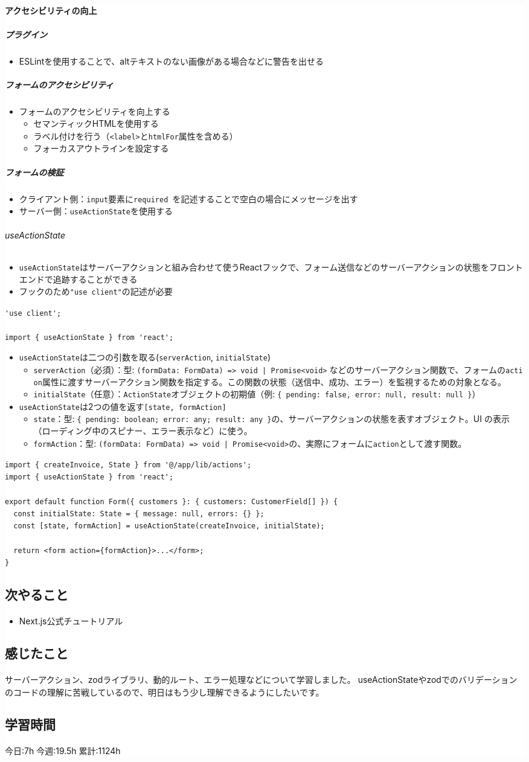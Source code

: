 
#### アクセシビリティの向上

##### プラグイン

- ESLintを使用することで、altテキストのない画像がある場合などに警告を出せる

##### フォームのアクセシビリティ

- フォームのアクセシビリティを向上する
	- セマンティックHTMLを使用する
	- ラベル付けを行う（`<label>`と`htmlFor`属性を含める）
	- フォーカスアウトラインを設定する

##### フォームの検証

- クライアント側：`input`要素に`required `を記述することで空白の場合にメッセージを出す
- サーバー側：`useActionState`を使用する

###### useActionState

- `useActionState`はサーバーアクションと組み合わせて使うReactフックで、フォーム送信などのサーバーアクションの状態をフロントエンドで追跡することができる
- フックのため`"use client"`の記述が必要
```
'use client';
 
import { useActionState } from 'react';
```
- `useActionState`は二つの引数を取る(`serverAction`, `initialState`)
	- `serverAction`（必須）：型: `(formData: FormData) => void | Promise<void>` などのサーバーアクション関数で、フォームの`action`属性に渡すサーバーアクション関数を指定する。この関数の状態（送信中、成功、エラー）を監視するための対象となる。
	- `initialState`（任意）：`ActionState`オブジェクトの初期値（例: `{ pending: false, error: null, result: null }`）
- `useActionState`は2つの値を返す`[state, formAction]`
	- `state`：型: `{ pending: boolean; error: any; result: any }`の、サーバーアクションの状態を表すオブジェクト。UI の表示（ローディング中のスピナー、エラー表示など）に使う。
	- `formAction`：型: `(formData: FormData) => void | Promise<void>`の、実際にフォームに`action`として渡す関数。
```
import { createInvoice, State } from '@/app/lib/actions';
import { useActionState } from 'react';

export default function Form({ customers }: { customers: CustomerField[] }) {
  const initialState: State = { message: null, errors: {} };
  const [state, formAction] = useActionState(createInvoice, initialState);
 
  return <form action={formAction}>...</form>;
}
```



## 次やること
- Next.js公式チュートリアル


## 感じたこと
サーバーアクション、zodライブラリ、動的ルート、エラー処理などについて学習しました。
useActionStateやzodでのバリデーションのコードの理解に苦戦しているので、明日はもう少し理解できるようにしたいです。


## 学習時間
今日:7h
今週:19.5h 
累計:1124h